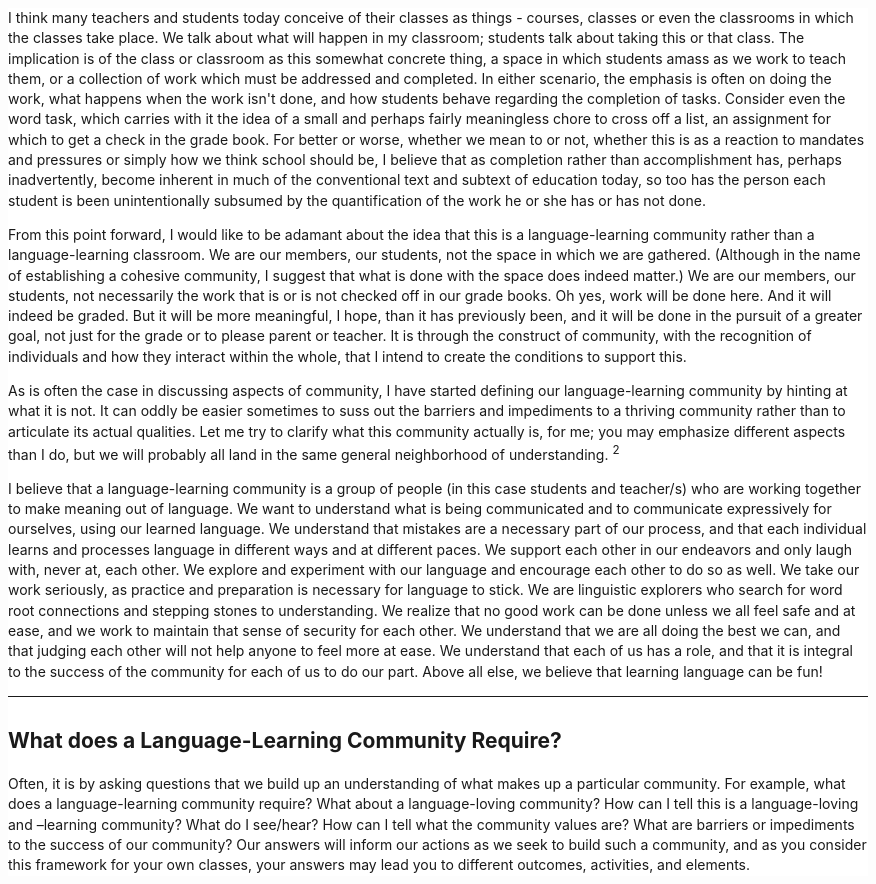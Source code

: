 I think many teachers and students today conceive of their classes as things - courses, classes or even the classrooms in which the classes take place. We talk about what will happen in my classroom; students talk about taking this or that class. The implication is of the class or classroom as this somewhat concrete thing, a space in which students amass as we work to teach them, or a collection of work which must be addressed and completed. In either scenario, the emphasis is often on doing the work, what happens when the work isn't done, and how students behave regarding the completion of tasks. Consider even the word task, which carries with it the idea of a small and perhaps fairly meaningless chore to cross off a list, an assignment for which to get a check in the grade book. For better or worse, whether we mean to or not, whether this is as a reaction to mandates and pressures or simply how we think school should be, I believe that as completion rather than accomplishment has, perhaps inadvertently, become inherent in much of the conventional text and subtext of education today, so too has the person each student is been unintentionally subsumed by the quantification of the work he or she has or has not done.
</p>
<p>
From this point forward, I would like to be adamant about the idea that this is a language-learning community rather than a language-learning classroom.  We are our members, our students, not the space in which we are gathered. (Although in the name of establishing a cohesive community, I suggest that what is done with the space does indeed matter.) We are our members, our students, not necessarily the work that is or is not checked off in our grade books. Oh yes, work will be done here. And it will indeed be graded. But it will be more meaningful, I hope, than it has previously been, and it will be done in the pursuit of a greater goal, not just for the grade or to please parent or teacher. It is through the construct of community, with the recognition of individuals and how they interact within the whole, that I intend to create the conditions to support this.
</p>
<p>
As is often the case in discussing aspects of community, I have started defining our language-learning community by hinting at what it is not. It can oddly be easier sometimes to suss out the barriers and impediments to a thriving community rather than to articulate its actual qualities. Let me try to clarify what this community actually is, for me; you may emphasize different aspects than I do, but we will probably all land in the same general neighborhood of understanding.
<sup>
2
</sup>
</p>
<p>
I believe that a language-learning community is a group of people (in this case students and teacher/s) who are working together to make meaning out of language. We want to understand what is being communicated and to communicate expressively for ourselves, using our learned language. We understand that mistakes are a necessary part of our process, and that each individual learns and processes language in different ways and at different paces. We support each other in our endeavors and only laugh with, never at, each other. We explore and experiment with our language and encourage each other to do so as well. We take our work seriously, as practice and preparation is necessary for language to stick. We are linguistic explorers who search for word root connections and stepping stones to understanding. We realize that no good work can be done unless we all feel safe and at ease, and we work to maintain that sense of security for each other. We understand that we are all doing the best we can, and that judging each other will not help anyone to feel more at ease. We understand that each of us has a role, and that it is integral to the success of the community for each of us to do our part. Above all else, we believe that learning language can be fun!
</p>
<hr/>
<h2>
What does a Language-Learning Community Require?
</h2>
<p>
Often, it is by asking questions that we build up an understanding of what makes up a particular community. For example, what does a language-learning community require? What about a language-loving community? How can I tell this is a language-loving and –learning community? What do I see/hear? How can I tell what the community values are? What are barriers or impediments to the success of our community? Our answers will inform our actions as we seek to build such a community, and as you consider this framework for your own classes, your answers may lead you to different outcomes, activities, and elements.
</p>
<p>